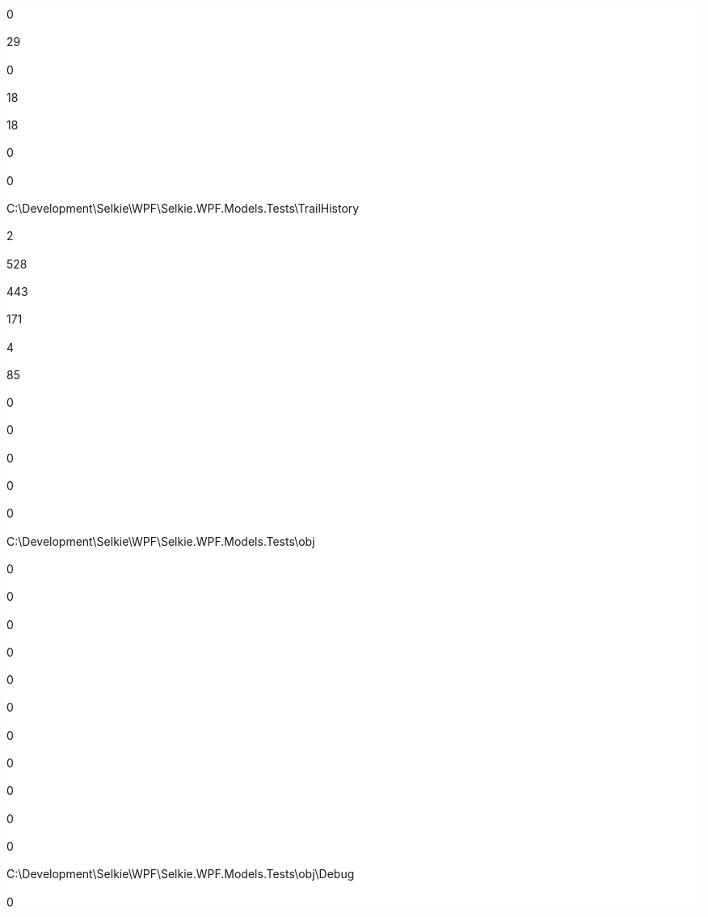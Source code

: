 0

29

0

18

18

0

0

C:\\Development\\Selkie\\WPF\\Selkie.WPF.Models.Tests\\TrailHistory

2

528

443

171

4

85

0

0

0

0

0

C:\\Development\\Selkie\\WPF\\Selkie.WPF.Models.Tests\\obj

0

0

0

0

0

0

0

0

0

0

0

C:\\Development\\Selkie\\WPF\\Selkie.WPF.Models.Tests\\obj\\Debug

0
